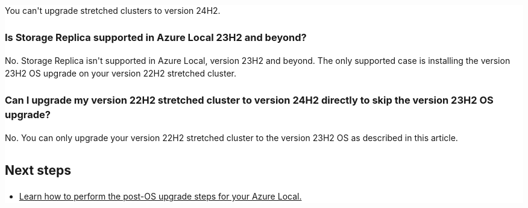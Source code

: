 You can't upgrade stretched clusters to version 24H2.

### Is Storage Replica supported in Azure Local 23H2 and beyond?

No. Storage Replica isn't supported in Azure Local, version 23H2 and beyond. The only supported case is installing the version 23H2 OS upgrade on your version 22H2 stretched cluster.

### Can I upgrade my version 22H2 stretched cluster to version 24H2 directly to skip the version 23H2 OS upgrade?

No. You can only upgrade your version 22H2 stretched cluster to the version 23H2 OS as described in this article.

## Next steps

- [Learn how to perform the post-OS upgrade steps for your Azure Local.](post-upgrade-steps.md)